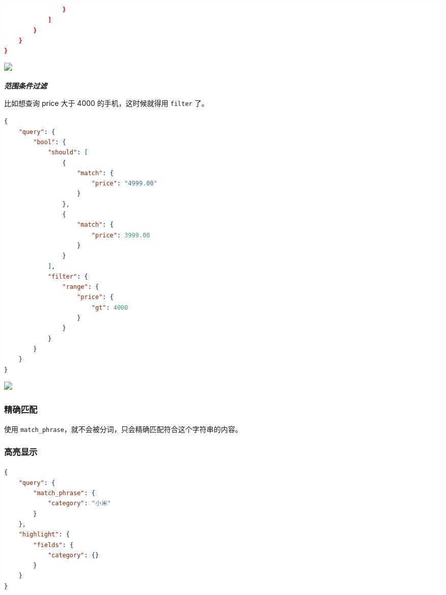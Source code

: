 ```json
                }
            ]
        }
    }
}
```

![](https://pic.imgdb.cn/item/612237c04907e2d39cf8ccd0.jpg)

***范围条件过滤***

比如想查询 price 大于 4000 的手机，这时候就得用 `filter` 了。

```json
{
    "query": {
        "bool": {
            "should": [
                {
                    "match": {
                        "price": "4999.00"
                    }
                },
                {
                    "match": {
                        "price": 3999.00
                    }
                }
            ],
            "filter": {
                "range": {
                    "price": {
                        "gt": 4000
                    }
                }
            }
        }
    }
}
```

![](https://pic.imgdb.cn/item/612238b94907e2d39cfa30f3.jpg)

### 精确匹配

使用 `match_phrase`，就不会被分词，只会精确匹配符合这个字符串的内容。

### 高亮显示

```json
{
    "query": {
        "match_phrase": {
            "category": "小米"
        }
    },
    "highlight": {
        "fields": {
            "category": {}
        }
    }
}
```
